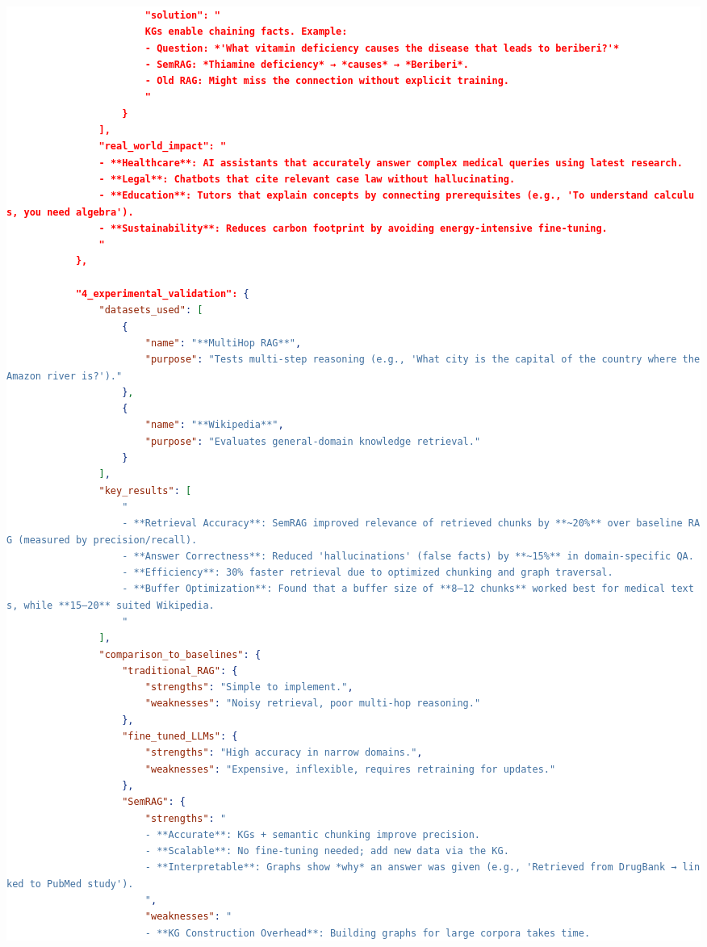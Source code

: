 ```json
                        "solution": "
                        KGs enable chaining facts. Example:
                        - Question: *'What vitamin deficiency causes the disease that leads to beriberi?'*
                        - SemRAG: *Thiamine deficiency* → *causes* → *Beriberi*.
                        - Old RAG: Might miss the connection without explicit training.
                        "
                    }
                ],
                "real_world_impact": "
                - **Healthcare**: AI assistants that accurately answer complex medical queries using latest research.
                - **Legal**: Chatbots that cite relevant case law without hallucinating.
                - **Education**: Tutors that explain concepts by connecting prerequisites (e.g., 'To understand calculus, you need algebra').
                - **Sustainability**: Reduces carbon footprint by avoiding energy-intensive fine-tuning.
                "
            },

            "4_experimental_validation": {
                "datasets_used": [
                    {
                        "name": "**MultiHop RAG**",
                        "purpose": "Tests multi-step reasoning (e.g., 'What city is the capital of the country where the Amazon river is?')."
                    },
                    {
                        "name": "**Wikipedia**",
                        "purpose": "Evaluates general-domain knowledge retrieval."
                    }
                ],
                "key_results": [
                    "
                    - **Retrieval Accuracy**: SemRAG improved relevance of retrieved chunks by **~20%** over baseline RAG (measured by precision/recall).
                    - **Answer Correctness**: Reduced 'hallucinations' (false facts) by **~15%** in domain-specific QA.
                    - **Efficiency**: 30% faster retrieval due to optimized chunking and graph traversal.
                    - **Buffer Optimization**: Found that a buffer size of **8–12 chunks** worked best for medical texts, while **15–20** suited Wikipedia.
                    "
                ],
                "comparison_to_baselines": {
                    "traditional_RAG": {
                        "strengths": "Simple to implement.",
                        "weaknesses": "Noisy retrieval, poor multi-hop reasoning."
                    },
                    "fine_tuned_LLMs": {
                        "strengths": "High accuracy in narrow domains.",
                        "weaknesses": "Expensive, inflexible, requires retraining for updates."
                    },
                    "SemRAG": {
                        "strengths": "
                        - **Accurate**: KGs + semantic chunking improve precision.
                        - **Scalable**: No fine-tuning needed; add new data via the KG.
                        - **Interpretable**: Graphs show *why* an answer was given (e.g., 'Retrieved from DrugBank → linked to PubMed study').
                        ",
                        "weaknesses": "
                        - **KG Construction Overhead**: Building graphs for large corpora takes time.
```